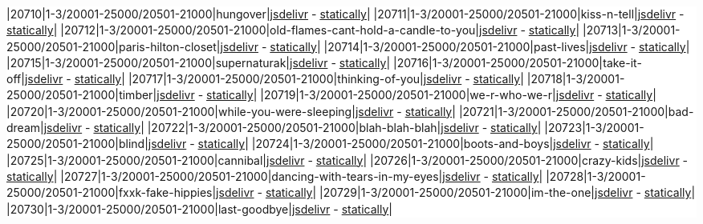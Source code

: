 |20710|1-3/20001-25000/20501-21000|hungover|[jsdelivr](https://cdn.jsdelivr.net/gh/dbchord/png-c-600x600_1-3/20001-25000/20501-21000/hungover.png) - [statically](https://cdn.statically.io/gh/dbchord/png-c-600x600_1-3/img/20001-25000/20501-21000/hungover.png)|
|20711|1-3/20001-25000/20501-21000|kiss-n-tell|[jsdelivr](https://cdn.jsdelivr.net/gh/dbchord/png-c-600x600_1-3/20001-25000/20501-21000/kiss-n-tell.png) - [statically](https://cdn.statically.io/gh/dbchord/png-c-600x600_1-3/img/20001-25000/20501-21000/kiss-n-tell.png)|
|20712|1-3/20001-25000/20501-21000|old-flames-cant-hold-a-candle-to-you|[jsdelivr](https://cdn.jsdelivr.net/gh/dbchord/png-c-600x600_1-3/20001-25000/20501-21000/old-flames-cant-hold-a-candle-to-you.png) - [statically](https://cdn.statically.io/gh/dbchord/png-c-600x600_1-3/img/20001-25000/20501-21000/old-flames-cant-hold-a-candle-to-you.png)|
|20713|1-3/20001-25000/20501-21000|paris-hilton-closet|[jsdelivr](https://cdn.jsdelivr.net/gh/dbchord/png-c-600x600_1-3/20001-25000/20501-21000/paris-hilton-closet.png) - [statically](https://cdn.statically.io/gh/dbchord/png-c-600x600_1-3/img/20001-25000/20501-21000/paris-hilton-closet.png)|
|20714|1-3/20001-25000/20501-21000|past-lives|[jsdelivr](https://cdn.jsdelivr.net/gh/dbchord/png-c-600x600_1-3/20001-25000/20501-21000/past-lives.png) - [statically](https://cdn.statically.io/gh/dbchord/png-c-600x600_1-3/img/20001-25000/20501-21000/past-lives.png)|
|20715|1-3/20001-25000/20501-21000|supernaturak|[jsdelivr](https://cdn.jsdelivr.net/gh/dbchord/png-c-600x600_1-3/20001-25000/20501-21000/supernaturak.png) - [statically](https://cdn.statically.io/gh/dbchord/png-c-600x600_1-3/img/20001-25000/20501-21000/supernaturak.png)|
|20716|1-3/20001-25000/20501-21000|take-it-off|[jsdelivr](https://cdn.jsdelivr.net/gh/dbchord/png-c-600x600_1-3/20001-25000/20501-21000/take-it-off.png) - [statically](https://cdn.statically.io/gh/dbchord/png-c-600x600_1-3/img/20001-25000/20501-21000/take-it-off.png)|
|20717|1-3/20001-25000/20501-21000|thinking-of-you|[jsdelivr](https://cdn.jsdelivr.net/gh/dbchord/png-c-600x600_1-3/20001-25000/20501-21000/thinking-of-you.png) - [statically](https://cdn.statically.io/gh/dbchord/png-c-600x600_1-3/img/20001-25000/20501-21000/thinking-of-you.png)|
|20718|1-3/20001-25000/20501-21000|timber|[jsdelivr](https://cdn.jsdelivr.net/gh/dbchord/png-c-600x600_1-3/20001-25000/20501-21000/timber.png) - [statically](https://cdn.statically.io/gh/dbchord/png-c-600x600_1-3/img/20001-25000/20501-21000/timber.png)|
|20719|1-3/20001-25000/20501-21000|we-r-who-we-r|[jsdelivr](https://cdn.jsdelivr.net/gh/dbchord/png-c-600x600_1-3/20001-25000/20501-21000/we-r-who-we-r.png) - [statically](https://cdn.statically.io/gh/dbchord/png-c-600x600_1-3/img/20001-25000/20501-21000/we-r-who-we-r.png)|
|20720|1-3/20001-25000/20501-21000|while-you-were-sleeping|[jsdelivr](https://cdn.jsdelivr.net/gh/dbchord/png-c-600x600_1-3/20001-25000/20501-21000/while-you-were-sleeping.png) - [statically](https://cdn.statically.io/gh/dbchord/png-c-600x600_1-3/img/20001-25000/20501-21000/while-you-were-sleeping.png)|
|20721|1-3/20001-25000/20501-21000|bad-dream|[jsdelivr](https://cdn.jsdelivr.net/gh/dbchord/png-c-600x600_1-3/20001-25000/20501-21000/bad-dream.png) - [statically](https://cdn.statically.io/gh/dbchord/png-c-600x600_1-3/img/20001-25000/20501-21000/bad-dream.png)|
|20722|1-3/20001-25000/20501-21000|blah-blah-blah|[jsdelivr](https://cdn.jsdelivr.net/gh/dbchord/png-c-600x600_1-3/20001-25000/20501-21000/blah-blah-blah.png) - [statically](https://cdn.statically.io/gh/dbchord/png-c-600x600_1-3/img/20001-25000/20501-21000/blah-blah-blah.png)|
|20723|1-3/20001-25000/20501-21000|blind|[jsdelivr](https://cdn.jsdelivr.net/gh/dbchord/png-c-600x600_1-3/20001-25000/20501-21000/blind.png) - [statically](https://cdn.statically.io/gh/dbchord/png-c-600x600_1-3/img/20001-25000/20501-21000/blind.png)|
|20724|1-3/20001-25000/20501-21000|boots-and-boys|[jsdelivr](https://cdn.jsdelivr.net/gh/dbchord/png-c-600x600_1-3/20001-25000/20501-21000/boots-and-boys.png) - [statically](https://cdn.statically.io/gh/dbchord/png-c-600x600_1-3/img/20001-25000/20501-21000/boots-and-boys.png)|
|20725|1-3/20001-25000/20501-21000|cannibal|[jsdelivr](https://cdn.jsdelivr.net/gh/dbchord/png-c-600x600_1-3/20001-25000/20501-21000/cannibal.png) - [statically](https://cdn.statically.io/gh/dbchord/png-c-600x600_1-3/img/20001-25000/20501-21000/cannibal.png)|
|20726|1-3/20001-25000/20501-21000|crazy-kids|[jsdelivr](https://cdn.jsdelivr.net/gh/dbchord/png-c-600x600_1-3/20001-25000/20501-21000/crazy-kids.png) - [statically](https://cdn.statically.io/gh/dbchord/png-c-600x600_1-3/img/20001-25000/20501-21000/crazy-kids.png)|
|20727|1-3/20001-25000/20501-21000|dancing-with-tears-in-my-eyes|[jsdelivr](https://cdn.jsdelivr.net/gh/dbchord/png-c-600x600_1-3/20001-25000/20501-21000/dancing-with-tears-in-my-eyes.png) - [statically](https://cdn.statically.io/gh/dbchord/png-c-600x600_1-3/img/20001-25000/20501-21000/dancing-with-tears-in-my-eyes.png)|
|20728|1-3/20001-25000/20501-21000|fxxk-fake-hippies|[jsdelivr](https://cdn.jsdelivr.net/gh/dbchord/png-c-600x600_1-3/20001-25000/20501-21000/fxxk-fake-hippies.png) - [statically](https://cdn.statically.io/gh/dbchord/png-c-600x600_1-3/img/20001-25000/20501-21000/fxxk-fake-hippies.png)|
|20729|1-3/20001-25000/20501-21000|im-the-one|[jsdelivr](https://cdn.jsdelivr.net/gh/dbchord/png-c-600x600_1-3/20001-25000/20501-21000/im-the-one.png) - [statically](https://cdn.statically.io/gh/dbchord/png-c-600x600_1-3/img/20001-25000/20501-21000/im-the-one.png)|
|20730|1-3/20001-25000/20501-21000|last-goodbye|[jsdelivr](https://cdn.jsdelivr.net/gh/dbchord/png-c-600x600_1-3/20001-25000/20501-21000/last-goodbye.png) - [statically](https://cdn.statically.io/gh/dbchord/png-c-600x600_1-3/img/20001-25000/20501-21000/last-goodbye.png)|